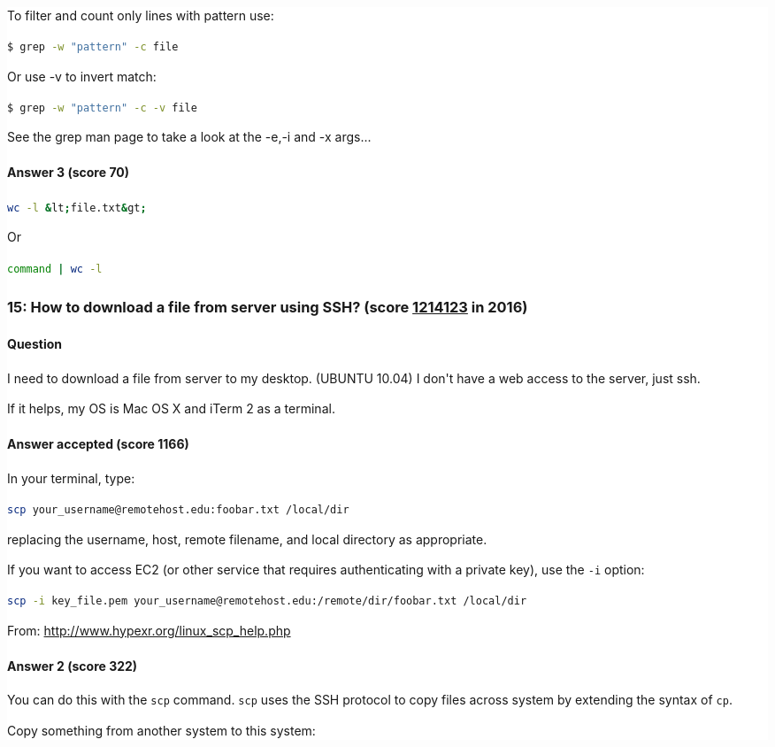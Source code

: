To filter and count only lines with pattern use:  

```sh
$ grep -w "pattern" -c file  
```

Or use -v to invert match:  

```sh
$ grep -w "pattern" -c -v file 
```

See the grep man page to take a look at the -e,-i and -x args...  

#### Answer 3 (score 70)
```sh
wc -l &lt;file.txt&gt;
```

Or  

```sh
command | wc -l
```

</b> </em> </i> </small> </strong> </sub> </sup>

### 15: How to download a file from server using SSH? (score [1214123](https://stackoverflow.com/q/9427553) in 2016)

#### Question
I need to download a file from server to my desktop. (UBUNTU 10.04) I don't have a web access to the server, just ssh.  

If it helps, my OS is Mac OS X and iTerm 2 as a terminal.  

#### Answer accepted (score 1166)
In your terminal, type:  

```sh
scp your_username@remotehost.edu:foobar.txt /local/dir
```

replacing the username, host, remote filename, and local directory as appropriate.  

If you want to access EC2 (or other service that requires authenticating with a private key), use the `-i` option:  

```sh
scp -i key_file.pem your_username@remotehost.edu:/remote/dir/foobar.txt /local/dir
```

From: <a href="http://www.hypexr.org/linux_scp_help.php">http://www.hypexr.org/linux_scp_help.php</a>  

#### Answer 2 (score 322)
You can do this with the `scp` command. `scp` uses the SSH protocol to copy files across system by extending the syntax of `cp`.    

Copy something from another system to this system:    
